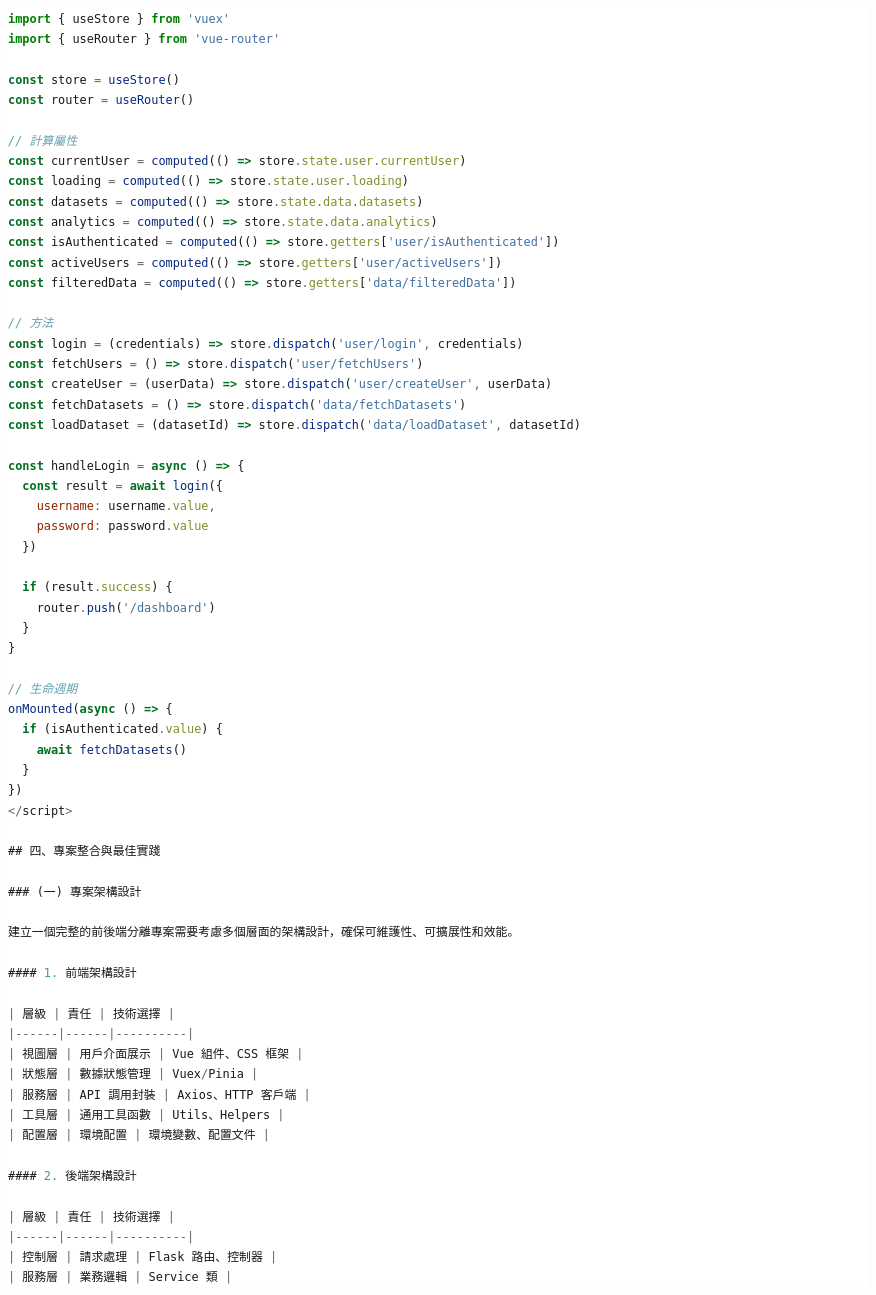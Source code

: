 ```javascript
import { useStore } from 'vuex'
import { useRouter } from 'vue-router'

const store = useStore()
const router = useRouter()

// 計算屬性
const currentUser = computed(() => store.state.user.currentUser)
const loading = computed(() => store.state.user.loading)
const datasets = computed(() => store.state.data.datasets)
const analytics = computed(() => store.state.data.analytics)
const isAuthenticated = computed(() => store.getters['user/isAuthenticated'])
const activeUsers = computed(() => store.getters['user/activeUsers'])
const filteredData = computed(() => store.getters['data/filteredData'])

// 方法
const login = (credentials) => store.dispatch('user/login', credentials)
const fetchUsers = () => store.dispatch('user/fetchUsers')
const createUser = (userData) => store.dispatch('user/createUser', userData)
const fetchDatasets = () => store.dispatch('data/fetchDatasets')
const loadDataset = (datasetId) => store.dispatch('data/loadDataset', datasetId)

const handleLogin = async () => {
  const result = await login({
    username: username.value,
    password: password.value
  })
  
  if (result.success) {
    router.push('/dashboard')
  }
}

// 生命週期
onMounted(async () => {
  if (isAuthenticated.value) {
    await fetchDatasets()
  }
})
</script>

## 四、專案整合與最佳實踐

### (一) 專案架構設計

建立一個完整的前後端分離專案需要考慮多個層面的架構設計，確保可維護性、可擴展性和效能。

#### 1. 前端架構設計

| 層級 | 責任 | 技術選擇 |
|------|------|----------|
| 視圖層 | 用戶介面展示 | Vue 組件、CSS 框架 |
| 狀態層 | 數據狀態管理 | Vuex/Pinia |
| 服務層 | API 調用封裝 | Axios、HTTP 客戶端 |
| 工具層 | 通用工具函數 | Utils、Helpers |
| 配置層 | 環境配置 | 環境變數、配置文件 |

#### 2. 後端架構設計

| 層級 | 責任 | 技術選擇 |
|------|------|----------|
| 控制層 | 請求處理 | Flask 路由、控制器 |
| 服務層 | 業務邏輯 | Service 類 |
```